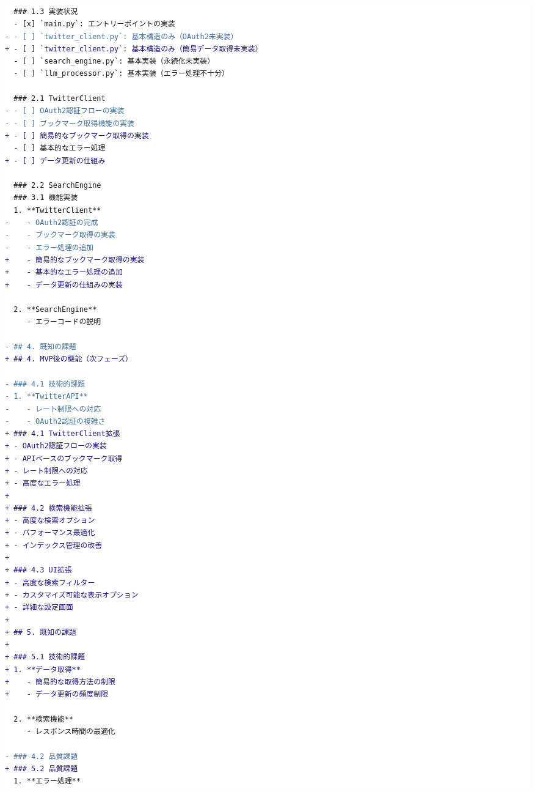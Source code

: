 ```diff
  ### 1.3 実装状況
  - [x] `main.py`: エントリーポイントの実装
- - [ ] `twitter_client.py`: 基本構造のみ（OAuth2未実装）
+ - [ ] `twitter_client.py`: 基本構造のみ（簡易データ取得未実装）
  - [ ] `search_engine.py`: 基本実装（永続化未実装）
  - [ ] `llm_processor.py`: 基本実装（エラー処理不十分）
  
  ### 2.1 TwitterClient
- - [ ] OAuth2認証フローの実装
- - [ ] ブックマーク取得機能の実装
+ - [ ] 簡易的なブックマーク取得の実装
  - [ ] 基本的なエラー処理
+ - [ ] データ更新の仕組み
  
  ### 2.2 SearchEngine
  ### 3.1 機能実装
  1. **TwitterClient**
-    - OAuth2認証の完成
-    - ブックマーク取得の実装
-    - エラー処理の追加
+    - 簡易的なブックマーク取得の実装
+    - 基本的なエラー処理の追加
+    - データ更新の仕組みの実装
  
  2. **SearchEngine**
     - エラーコードの説明
  
- ## 4. 既知の課題
+ ## 4. MVP後の機能（次フェーズ）
  
- ### 4.1 技術的課題
- 1. **TwitterAPI**
-    - レート制限への対応
-    - OAuth2認証の複雑さ
+ ### 4.1 TwitterClient拡張
+ - OAuth2認証フローの実装
+ - APIベースのブックマーク取得
+ - レート制限への対応
+ - 高度なエラー処理
+ 
+ ### 4.2 検索機能拡張
+ - 高度な検索オプション
+ - パフォーマンス最適化
+ - インデックス管理の改善
+ 
+ ### 4.3 UI拡張
+ - 高度な検索フィルター
+ - カスタマイズ可能な表示オプション
+ - 詳細な設定画面
+ 
+ ## 5. 既知の課題
+ 
+ ### 5.1 技術的課題
+ 1. **データ取得**
+    - 簡易的な取得方法の制限
+    - データ更新の頻度制限
  
  2. **検索機能**
     - レスポンス時間の最適化
  
- ### 4.2 品質課題
+ ### 5.2 品質課題
  1. **エラー処理**
```